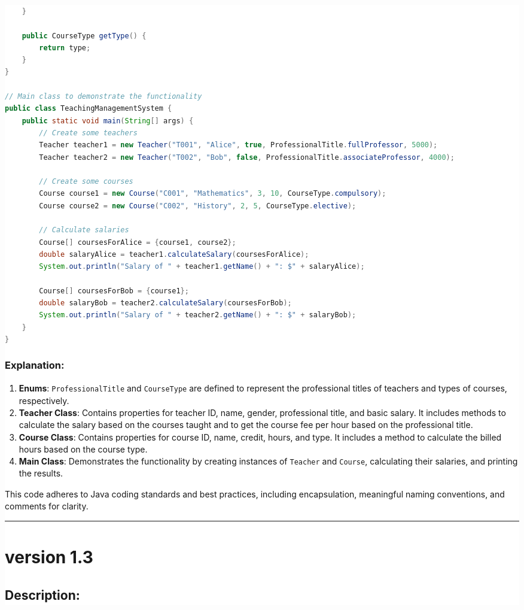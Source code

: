 ```java
    }

    public CourseType getType() {
        return type;
    }
}

// Main class to demonstrate the functionality
public class TeachingManagementSystem {
    public static void main(String[] args) {
        // Create some teachers
        Teacher teacher1 = new Teacher("T001", "Alice", true, ProfessionalTitle.fullProfessor, 5000);
        Teacher teacher2 = new Teacher("T002", "Bob", false, ProfessionalTitle.associateProfessor, 4000);
        
        // Create some courses
        Course course1 = new Course("C001", "Mathematics", 3, 10, CourseType.compulsory);
        Course course2 = new Course("C002", "History", 2, 5, CourseType.elective);
        
        // Calculate salaries
        Course[] coursesForAlice = {course1, course2};
        double salaryAlice = teacher1.calculateSalary(coursesForAlice);
        System.out.println("Salary of " + teacher1.getName() + ": $" + salaryAlice);
        
        Course[] coursesForBob = {course1};
        double salaryBob = teacher2.calculateSalary(coursesForBob);
        System.out.println("Salary of " + teacher2.getName() + ": $" + salaryBob);
    }
}
```

### Explanation:
1. **Enums**: `ProfessionalTitle` and `CourseType` are defined to represent the professional titles of teachers and types of courses, respectively.
2. **Teacher Class**: Contains properties for teacher ID, name, gender, professional title, and basic salary. It includes methods to calculate the salary based on the courses taught and to get the course fee per hour based on the professional title.
3. **Course Class**: Contains properties for course ID, name, credit, hours, and type. It includes a method to calculate the billed hours based on the course type.
4. **Main Class**: Demonstrates the functionality by creating instances of `Teacher` and `Course`, calculating their salaries, and printing the results.

This code adheres to Java coding standards and best practices, including encapsulation, meaningful naming conventions, and comments for clarity.

--------------------------------------------------
# version 1.3
## Description:
